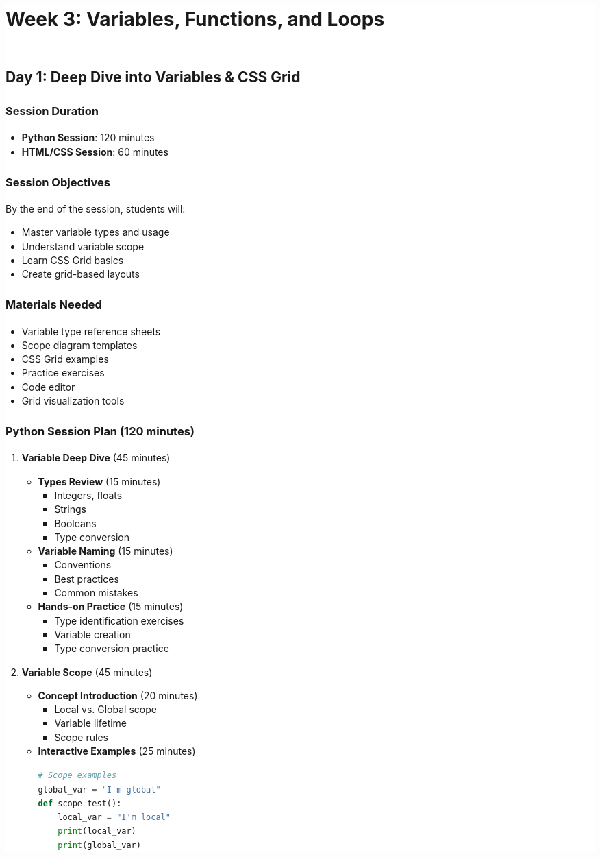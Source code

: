 # Week 3: Variables, Functions, and Loops
---
## Day 1: Deep Dive into Variables & CSS Grid
### Session Duration
- **Python Session**: 120 minutes
- **HTML/CSS Session**: 60 minutes

### Session Objectives
By the end of the session, students will:
- Master variable types and usage
- Understand variable scope
- Learn CSS Grid basics
- Create grid-based layouts

### Materials Needed
- Variable type reference sheets
- Scope diagram templates
- CSS Grid examples
- Practice exercises
- Code editor
- Grid visualization tools

### Python Session Plan (120 minutes)
1. **Variable Deep Dive** (45 minutes)
   - **Types Review** (15 minutes)
     - Integers, floats
     - Strings
     - Booleans
     - Type conversion
   - **Variable Naming** (15 minutes)
     - Conventions
     - Best practices
     - Common mistakes
   - **Hands-on Practice** (15 minutes)
     - Type identification exercises
     - Variable creation
     - Type conversion practice

2. **Variable Scope** (45 minutes)
   - **Concept Introduction** (20 minutes)
     - Local vs. Global scope
     - Variable lifetime
     - Scope rules
   - **Interactive Examples** (25 minutes)
     ```python
     # Scope examples
     global_var = "I'm global"
     def scope_test():
         local_var = "I'm local"
         print(local_var)
         print(global_var)
     ```
